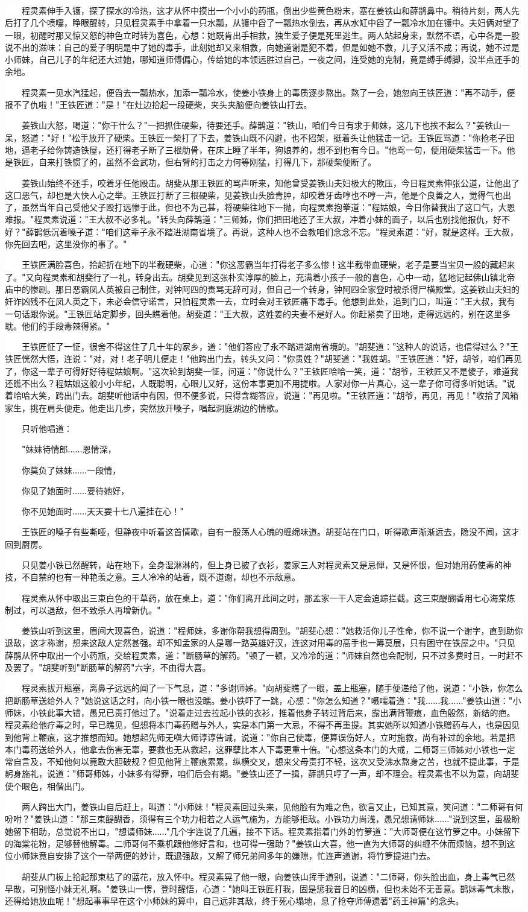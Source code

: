 　　程灵素伸手入镬，探了探水的冷热，这才从怀中摸出一个小小的药瓶，倒出少些黄色粉末，塞在姜铁山和薛鹊鼻中。稍待片刻，两人先后打了几个喷嚏，睁眼醒转，只见程灵素手中拿着一只水瓢，从镬中舀了一瓢热水倒去，再从水缸中舀了一瓢冷水加在镬中。夫妇俩对望了一眼，初醒时那又惊又怒的神色立时转为喜色，心想：她既肯出手相救，独生爱子便是死里逃生。两人站起身来，默然不语，心中各是一股说不出的滋味：自己的爱子明明是中了她的毒手，此刻她却又来相救，向她道谢是犯不着，但是如她不救，儿子又活不成；再说，她不过是小师妹，自己儿子的年纪还大过她，哪知道师傅偏心，传给她的本领远胜过自己，一夜之间，连受她的克制，竟是缚手缚脚，没半点还手的余地。

　　程灵素一见水汽猛起，便舀去一瓢热水，加添一瓢冷水，使姜小铁身上的毒质逐步熬出。熬了一会，她忽向王铁匠道："再不动手，便报不了仇啦！"王铁匠道："是！"在灶边拾起一段硬柴，夹头夹脑便向姜铁山打去。

　　姜铁山大怒，喝道："你干什么？"一把抓住硬柴，待要还手。薛鹊道："铁山，咱们今日有求于师妹，这几下也挨不起么？"姜铁山一呆，怒道："好！"松手放开了硬柴。王铁匠一柴打了下去，姜铁山既不闪避，也不招架，挺着头让他猛击一记。王铁匠骂道："你抢老子田地，逼老子给你铸造铁屋，还打得老子断了三根肋骨，在床上睡了半年，狗娘养的，想不到也有今日。"他骂一句，便用硬柴猛击一下。他是铁匠，自来打铁惯了的，虽然不会武功，但右臂的打击之力何等刚猛，打得几下，那硬柴便断了。

　　姜铁山始终不还手，咬着牙任他殴击。胡斐从那王铁匠的骂声听来，知他曾受姜铁山夫妇极大的欺压，今日程灵素伸张公道，让他出了这口恶气，却也是大快人心之举。王铁匠打断了三根硬柴，见姜铁山头脸青肿，却咬着牙齿哼也不哼一声，他是个良善之人，觉得气也出了，虽然当年自己受他父子殴打远惨于此，但也不为己甚，将硬柴往地下一抛，向程灵素抱拳道："程姑娘，今日你替我出了这口气，大恩难报。"程灵素说道："王大叔不必多礼。"转头向薛鹊道："三师姊，你们把田地还了王大叔，冲着小妹的面子，以后也别找他报仇，好不好？"薛鹊低沉着嗓子道："咱们这辈子永不踏进湖南省境了。再说，这种人也不会教咱们念念不忘。"程灵素道："好，就是这样。王大叔，你先回去吧，这里没你的事了。"

　　王铁匠满脸喜色，拾起折在地下的半截硬柴，心道："你这恶霸当年打得老子多么惨！这半截带血硬柴，老子是要当宝贝一般的藏起来了。"又向程灵素和胡斐行了一礼，转身出去。胡斐见到这张朴实淳厚的脸上，充满着小孩子一般的喜色，心中一动，猛地记起佛山镇北帝庙中的惨剧。那日恶霸凤人英被自己制住，对钟阿四的责骂无辞可对，但自己一个转身，钟阿四全家登时被杀得尸横殿堂。这姜铁山夫妇的奸诈凶残不在凤人英之下，未必会信守诺言，只怕程灵素一去，立时会对王铁匠痛下毒手。他想到此处，追到门口，叫道："王大叔，我有一句话跟你说。"王铁匠站定脚步，回头瞧着他。胡斐道："王大叔，这姓姜的夫妻不是好人。你赶紧卖了田地，走得远远的，别在这里多耽。他们的手段毒辣得紧。"

　　王铁匠怔了一怔，很舍不得这住了几十年的家乡，道："他们答应了永不踏进湖南省境的。"胡斐道："这种人的说话，也信得过么？"王铁匠恍然大悟，连说："对，对！老子明儿便走！"他跨出门去，转头又问："你贵姓？"胡斐道："我姓胡。"王铁匠道："好，胡爷，咱们再见了，你这一辈子可得好好待程姑娘啊。"这次轮到胡斐一怔，问道："你说什么？"王铁匠哈哈一笑，道："胡爷，王铁匠又不是傻子，难道我还瞧不出么？程姑娘这般小小年纪，人既聪明，心眼儿又好，这份本事更加不用提啦。人家对你一片真心，这一辈子你可得多听她话。"说着哈哈大笑，跨出门去。胡斐听他话中有因，但不便多说，只得含糊答应，说道："再见啦。"王铁匠道："胡爷，再见，再见！"收拾了风箱家生，挑在肩头便走。他走出几步，突然放开嗓子，唱起洞庭湖边的情歌。

　　只听他唱道：

　　"妹妹待情郎……恩情深，

　　你莫负了妹妹……一段情，

　　你见了她面时……要待她好，

　　你不见她面时……天天要十七八遍挂在心！"

　　王铁匠的嗓子有些嘶哑，但静夜中听着这首情歌，自有一股荡人心魄的缠绵味道。胡斐站在门口，听得歌声渐渐远去，隐没不闻，这才回到厨房。

　　只见姜小铁已然醒转，站在地下，全身湿淋淋的，但上身已披了衣衫，姜家三人对程灵素又是忌惮，又是怀恨，但对她用药使毒的神技，不自禁的也有一种艳羡之意。三人冷冷的站着，既不道谢，却也不示敌意。

　　程灵素从怀中取出三束白色的干草药，放在桌上，道："你们离开此间之时，那孟家一干人定会追踪拦截。这三束醍醐香用七心海棠炼制过，可以退敌，但不致杀人再增新仇。"

　　姜铁山听到这里，眉间大现喜色，说道："程师妹，多谢你帮我想得周到。"胡斐心想："她救活你儿子性命，你不说一个谢字，直到助你退敌，这才称谢，想来这敌人定然甚强。却不知孟家的人是哪一路英雄好汉，连这对用毒的高手也一筹莫展，只有困守在铁屋之中。"只见薛鹃从怀中取出一个小药瓶，交给程灵素，道："断肠草的解药。"顿了一顿，又冷冷的道："师妹自然也会配制，只不过多费时日，一时赶不及罢了。"胡斐听到"断肠草的解药"六字，不由得大喜。

　　程灵素拔开瓶塞，离鼻子远远的闻了一下气息，道："多谢师姊。"向胡斐瞧了一眼，盖上瓶塞，随手便递给了他，说道："小铁，你怎么把断肠草送给外人？"她说这话之时，向小铁一眼也没瞧。姜小铁吓了一跳，心想："你怎么知道？"嗫嚅着道："我……我……"姜铁山道："小师妹，小铁此事大错，愚兄已责打他过了。"说着走过去拉起小铁的衣衫，推着他身子转过背后来，露出满背鞭痕，血色殷然，新结的疤。程灵素给他疗毒之时，早已瞧见，但想将本门毒药赠与外人，实是本门第一大忌，不得不再重提。其实她所以知道小铁赠药与人，也是因见到他背上鞭痕，这才推想而知。她想起先师无嗔大师谆谆告诫，说道："你自己使毒，便算误伤好人，立时施救，尚有补过的余地。若是把本门毒药送给外人，他拿去伤害无辜，要救也无从救起，这罪孽比本人下毒更重十倍。"心想这条本门的大戒，二师哥三师姊对小铁也一定常自言及，不知他何以竟敢大胆破规？但见他背上鞭痕累累，纵横交叉，想来父母责打不轻，这次又受沸水熬身之苦，也就不提此事，于是躬身施礼，说道："师哥师姊，小妹多有得罪，咱们后会有期。"姜铁山还了一揖，薛鹊只哼了一声，却不理会。程灵素也不以为意，向胡斐使个眼色，相偕出门。

　　两人跨出大门，姜铁山自后赶上，叫道："小师妹！"程灵素回过头来，见他脸有为难之色，欲言又止，已知其意，笑问道："二师哥有何吩咐？"姜铁山道："那三束醍醐香，须得有三个功力相若之人运气施为，方能够拒敌。小铁功力尚浅，愚兄想请师妹……"说到这里，虽极盼她留下相助，总觉说不出口，"想请师妹……"几个字连说了几遍，接不下话。程灵素指着门外的竹箩道："大师哥便在这竹箩之中。小妹留下的海棠花粉，足够替他解毒。二师哥何不乘机跟他修好言和，也可得一强助？"姜铁山大喜，他一直为大师哥的纠缠不休而烦恼，想不到这位小师妹竟自安排了这个一举两便的妙计，既退强敌，又解了师兄弟间多年的嫌隙，忙连声道谢，将竹箩提进门去。

　　胡斐从门板上拾起那束枯了的蓝花，放入怀中。程灵素晃了他一眼，向姜铁山挥手道别，说道："二师哥，你头脸出血，身上毒气已然早散，可别怪小妹无礼啊。"姜铁山一愣，登时醒悟，心道："她叫王铁匠打我，固是惩我昔日的凶横，但也未始不无善意。鹊妹毒气未散，还得给她放血呢！"想起事事早在这个小师妹的算中，自己远非其敌，终于死心塌地，息了抢夺师傅遗著"药王神篇"的念头。

